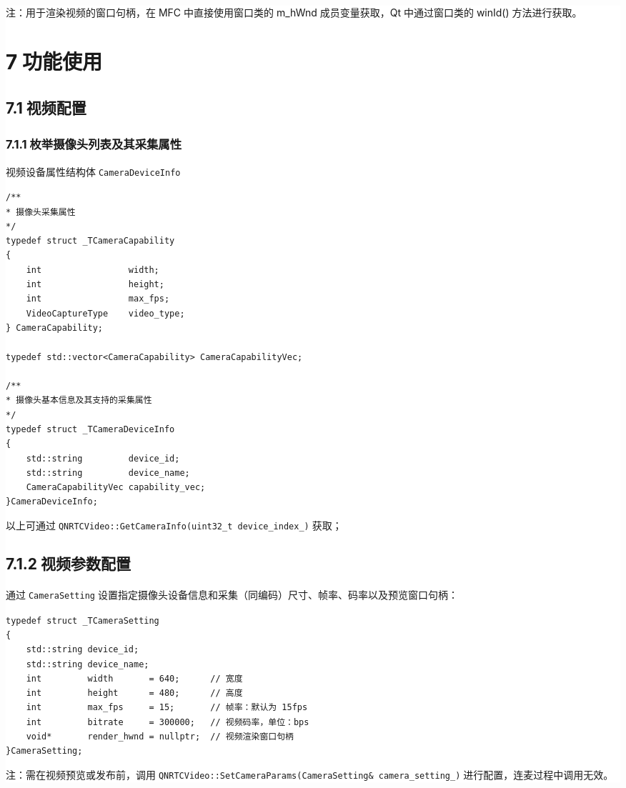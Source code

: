 注：用于渲染视频的窗口句柄，在 MFC 中直接使用窗口类的 m_hWnd 成员变量获取，Qt 中通过窗口类的 winId() 方法进行获取。

<a id="7"></a>
# 7 功能使用

<a id="7.1"></a>
## 7.1 视频配置

<a id="7.1.1"></a>
### 7.1.1 枚举摄像头列表及其采集属性

视频设备属性结构体 `CameraDeviceInfo` 

```   
/**
* 摄像头采集属性
*/
typedef struct _TCameraCapability
{
	int                 width;
	int                 height;
	int                 max_fps;
	VideoCaptureType    video_type;
} CameraCapability;

typedef std::vector<CameraCapability> CameraCapabilityVec;

/**
* 摄像头基本信息及其支持的采集属性
*/
typedef struct _TCameraDeviceInfo
{
	std::string         device_id;
	std::string         device_name;
	CameraCapabilityVec capability_vec;
}CameraDeviceInfo;
```

以上可通过 `QNRTCVideo::GetCameraInfo(uint32_t device_index_)` 获取；

<a id="7.1.2"></a>
## 7.1.2 视频参数配置

通过 `CameraSetting` 设置指定摄像头设备信息和采集（同编码）尺寸、帧率、码率以及预览窗口句柄：

```
typedef struct _TCameraSetting
{
    std::string device_id;   
    std::string device_name;   
    int         width       = 640;      // 宽度
    int         height      = 480;      // 高度
    int         max_fps     = 15;       // 帧率：默认为 15fps
    int         bitrate     = 300000;   // 视频码率，单位：bps
    void*       render_hwnd = nullptr;  // 视频渲染窗口句柄
}CameraSetting;
```
注：需在视频预览或发布前，调用 `QNRTCVideo::SetCameraParams(CameraSetting& camera_setting_)` 进行配置，连麦过程中调用无效。

